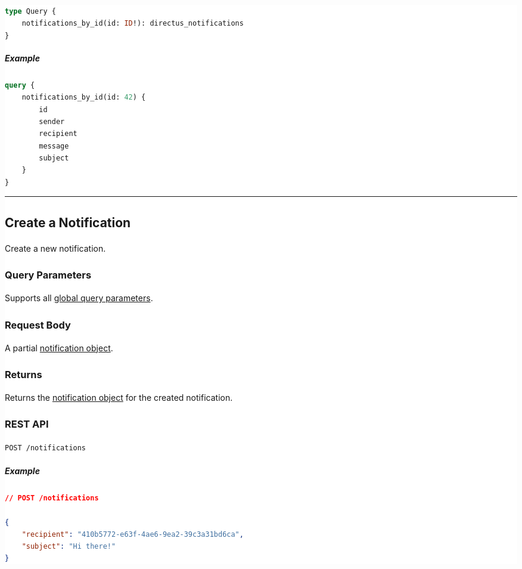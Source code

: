 ```graphql
type Query {
	notifications_by_id(id: ID!): directus_notifications
}
```

##### Example

```graphql
query {
	notifications_by_id(id: 42) {
		id
		sender
		recipient
		message
		subject
	}
}
```

</div>
</div>

---

## Create a Notification

Create a new notification.

<div class="two-up">
<div class="left">

### Query Parameters

Supports all [global query parameters](/reference/query).

### Request Body

A partial [notification object](#the-notification-object).

### Returns

Returns the [notification object](#the-notification-object) for the created notification.

</div>
<div class="right">

### REST API

```
POST /notifications
```

##### Example

```json
// POST /notifications

{
	"recipient": "410b5772-e63f-4ae6-9ea2-39c3a31bd6ca",
	"subject": "Hi there!"
}
```
